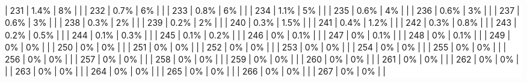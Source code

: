 | 231 | 1.4% | 8% |  |
| 232 | 0.7% | 6% |  |
| 233 | 0.8% | 6% |  |
| 234 | 1.1% | 5% |  |
| 235 | 0.6% | 4% |  |
| 236 | 0.6% | 3% |  |
| 237 | 0.6% | 3% |  |
| 238 | 0.3% | 2% |  |
| 239 | 0.2% | 2% |  |
| 240 | 0.3% | 1.5% |  |
| 241 | 0.4% | 1.2% |  |
| 242 | 0.3% | 0.8% |  |
| 243 | 0.2% | 0.5% |  |
| 244 | 0.1% | 0.3% |  |
| 245 | 0.1% | 0.2% |  |
| 246 | 0% | 0.1% |  |
| 247 | 0% | 0.1% |  |
| 248 | 0% | 0.1% |  |
| 249 | 0% | 0% |  |
| 250 | 0% | 0% |  |
| 251 | 0% | 0% |  |
| 252 | 0% | 0% |  |
| 253 | 0% | 0% |  |
| 254 | 0% | 0% |  |
| 255 | 0% | 0% |  |
| 256 | 0% | 0% |  |
| 257 | 0% | 0% |  |
| 258 | 0% | 0% |  |
| 259 | 0% | 0% |  |
| 260 | 0% | 0% |  |
| 261 | 0% | 0% |  |
| 262 | 0% | 0% |  |
| 263 | 0% | 0% |  |
| 264 | 0% | 0% |  |
| 265 | 0% | 0% |  |
| 266 | 0% | 0% |  |
| 267 | 0% | 0% |  |